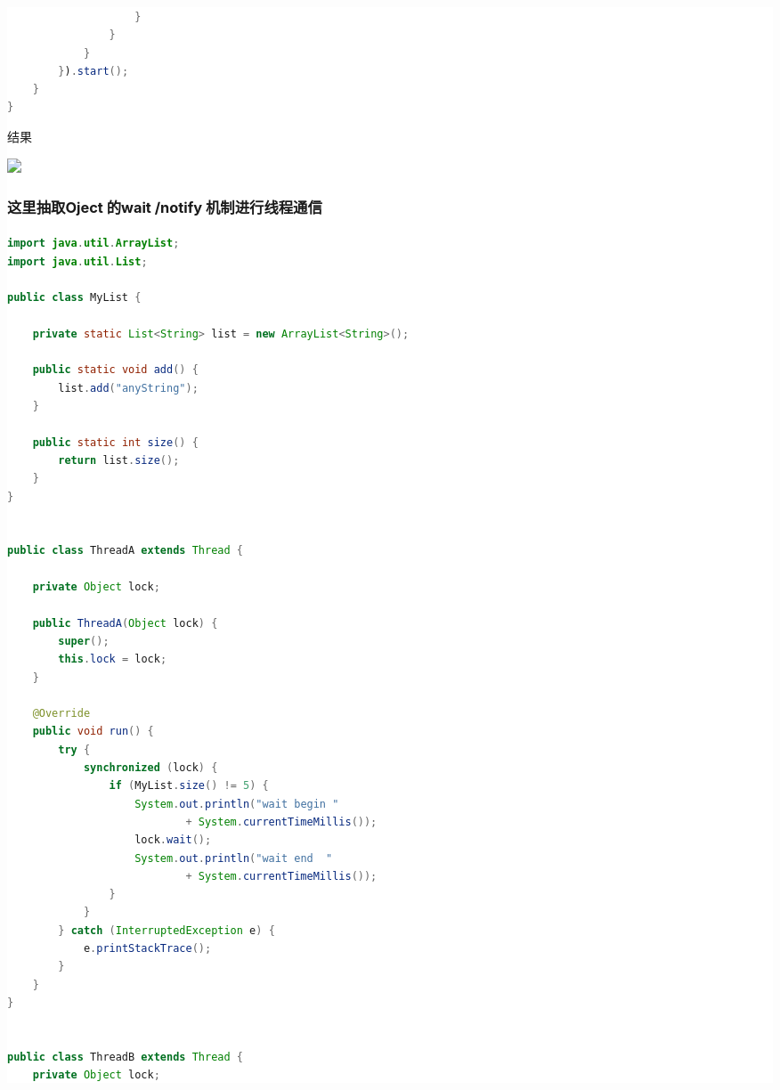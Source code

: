 ```java
                    }
                }
            }
        }).start();
    }
}
```

结果

![](assets/001/11/03/01-1673245078429.png)


###  这里抽取Oject 的wait /notify 机制进行线程通信


```java
import java.util.ArrayList;
import java.util.List;

public class MyList {

    private static List<String> list = new ArrayList<String>();

    public static void add() {
        list.add("anyString");
    }

    public static int size() {
        return list.size();
    }
}


public class ThreadA extends Thread {

    private Object lock;

    public ThreadA(Object lock) {
        super();
        this.lock = lock;
    }

    @Override
    public void run() {
        try {
            synchronized (lock) {
                if (MyList.size() != 5) {
                    System.out.println("wait begin "
                            + System.currentTimeMillis());
                    lock.wait();
                    System.out.println("wait end  "
                            + System.currentTimeMillis());
                }
            }
        } catch (InterruptedException e) {
            e.printStackTrace();
        }
    }
}


public class ThreadB extends Thread {
    private Object lock;

```